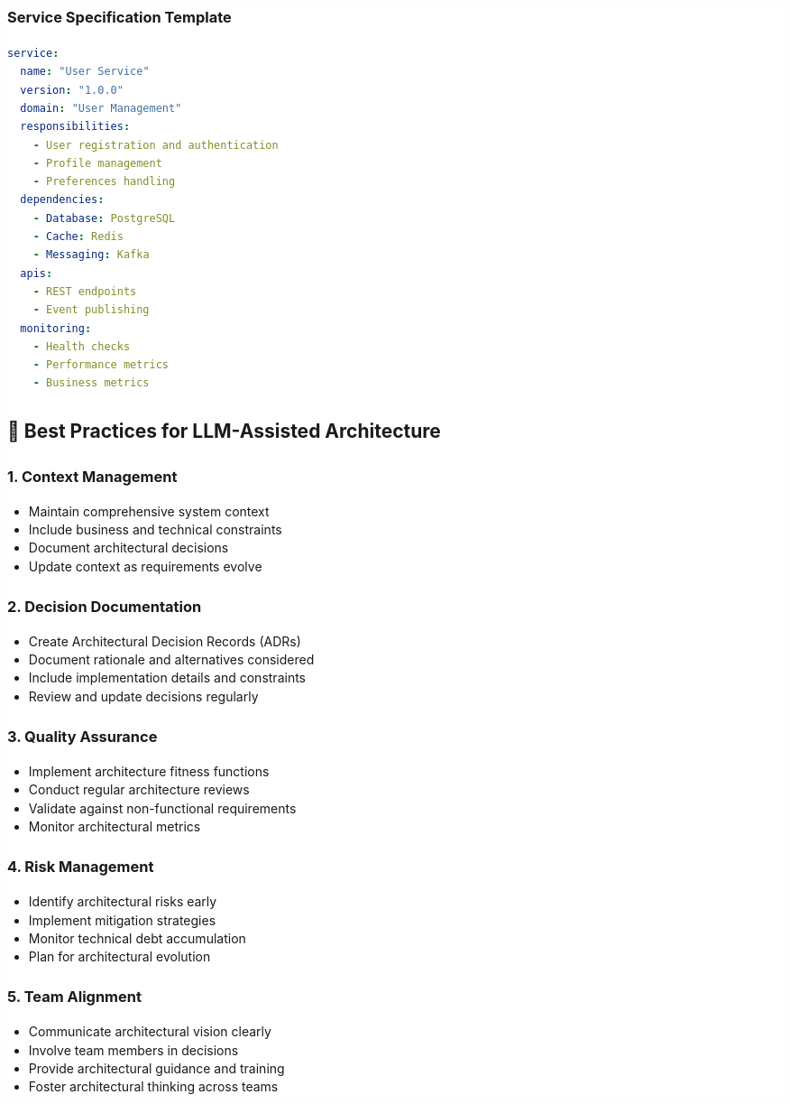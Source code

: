 ### Service Specification Template
```yaml
service:
  name: "User Service"
  version: "1.0.0"
  domain: "User Management"
  responsibilities:
    - User registration and authentication
    - Profile management
    - Preferences handling
  dependencies:
    - Database: PostgreSQL
    - Cache: Redis
    - Messaging: Kafka
  apis:
    - REST endpoints
    - Event publishing
  monitoring:
    - Health checks
    - Performance metrics
    - Business metrics
```

## 🎯 Best Practices for LLM-Assisted Architecture

### 1. Context Management
- Maintain comprehensive system context
- Include business and technical constraints
- Document architectural decisions
- Update context as requirements evolve

### 2. Decision Documentation
- Create Architectural Decision Records (ADRs)
- Document rationale and alternatives considered
- Include implementation details and constraints
- Review and update decisions regularly

### 3. Quality Assurance
- Implement architecture fitness functions
- Conduct regular architecture reviews
- Validate against non-functional requirements
- Monitor architectural metrics

### 4. Risk Management
- Identify architectural risks early
- Implement mitigation strategies
- Monitor technical debt accumulation
- Plan for architectural evolution

### 5. Team Alignment
- Communicate architectural vision clearly
- Involve team members in decisions
- Provide architectural guidance and training
- Foster architectural thinking across teams
